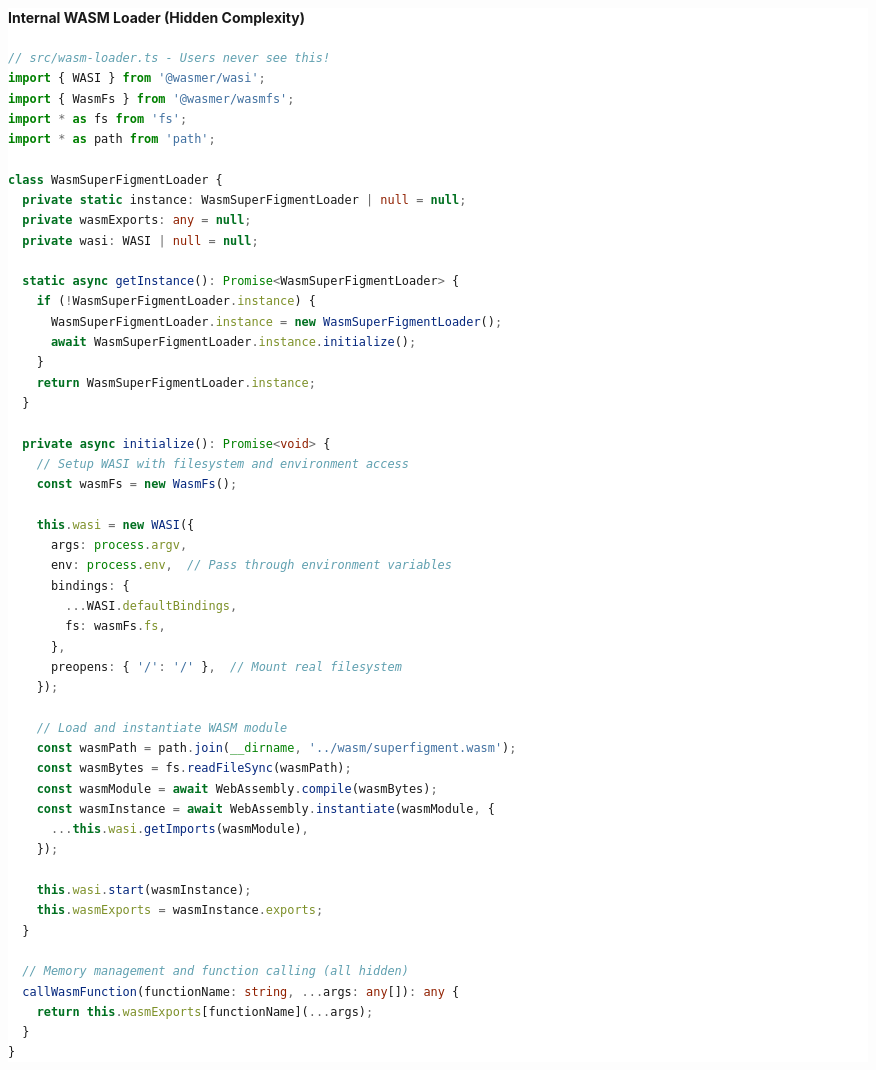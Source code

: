 #### Internal WASM Loader (Hidden Complexity)

```typescript
// src/wasm-loader.ts - Users never see this!
import { WASI } from '@wasmer/wasi';
import { WasmFs } from '@wasmer/wasmfs';
import * as fs from 'fs';
import * as path from 'path';

class WasmSuperFigmentLoader {
  private static instance: WasmSuperFigmentLoader | null = null;
  private wasmExports: any = null;
  private wasi: WASI | null = null;

  static async getInstance(): Promise<WasmSuperFigmentLoader> {
    if (!WasmSuperFigmentLoader.instance) {
      WasmSuperFigmentLoader.instance = new WasmSuperFigmentLoader();
      await WasmSuperFigmentLoader.instance.initialize();
    }
    return WasmSuperFigmentLoader.instance;
  }

  private async initialize(): Promise<void> {
    // Setup WASI with filesystem and environment access
    const wasmFs = new WasmFs();
    
    this.wasi = new WASI({
      args: process.argv,
      env: process.env,  // Pass through environment variables
      bindings: {
        ...WASI.defaultBindings,
        fs: wasmFs.fs,
      },
      preopens: { '/': '/' },  // Mount real filesystem
    });

    // Load and instantiate WASM module
    const wasmPath = path.join(__dirname, '../wasm/superfigment.wasm');
    const wasmBytes = fs.readFileSync(wasmPath);
    const wasmModule = await WebAssembly.compile(wasmBytes);
    const wasmInstance = await WebAssembly.instantiate(wasmModule, {
      ...this.wasi.getImports(wasmModule),
    });

    this.wasi.start(wasmInstance);
    this.wasmExports = wasmInstance.exports;
  }

  // Memory management and function calling (all hidden)
  callWasmFunction(functionName: string, ...args: any[]): any {
    return this.wasmExports[functionName](...args);
  }
}
```
